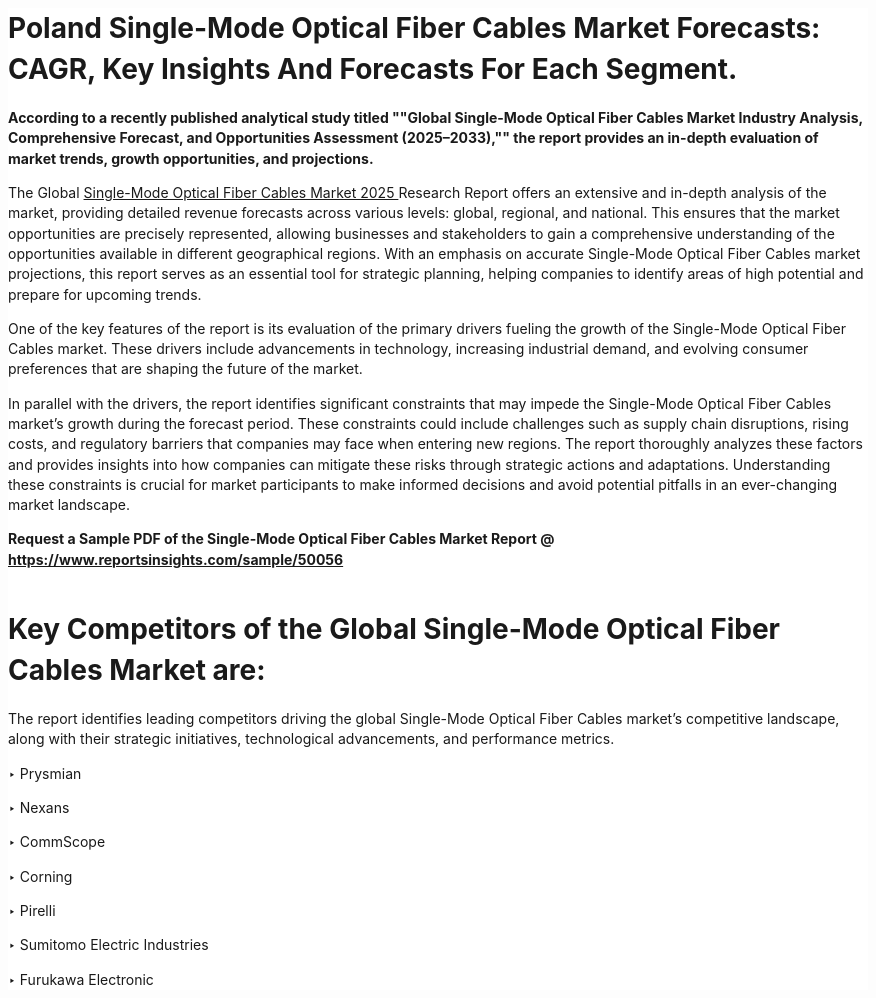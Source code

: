 # Poland Single-Mode Optical Fiber Cables Market Forecasts: CAGR, Key Insights And Forecasts For Each Segment.

<strong>According to a recently published analytical study titled ""Global Single-Mode Optical Fiber Cables Market Industry Analysis, Comprehensive Forecast, and Opportunities Assessment (2025–2033),"" the report provides an in-depth evaluation of market trends, growth opportunities, and projections.</strong>

 The Global <a href=https://www.reportsinsights.com/sample/50056>Single-Mode Optical Fiber Cables Market 2025 </a> Research Report offers an extensive and in-depth analysis of the market, providing detailed revenue forecasts across various levels: global, regional, and national. This ensures that the market opportunities are precisely represented, allowing businesses and stakeholders to gain a comprehensive understanding of the opportunities available in different geographical regions. With an emphasis on accurate Single-Mode Optical Fiber Cables market projections, this report serves as an essential tool for strategic planning, helping companies to identify areas of high potential and prepare for upcoming trends.

One of the key features of the report is its evaluation of the primary drivers fueling the growth of the Single-Mode Optical Fiber Cables market. These drivers include advancements in technology, increasing industrial demand, and evolving consumer preferences that are shaping the future of the market. 

In parallel with the drivers, the report identifies significant constraints that may impede the Single-Mode Optical Fiber Cables market’s growth during the forecast period. These constraints could include challenges such as supply chain disruptions, rising costs, and regulatory barriers that companies may face when entering new regions. The report thoroughly analyzes these factors and provides insights into how companies can mitigate these risks through strategic actions and adaptations. Understanding these constraints is crucial for market participants to make informed decisions and avoid potential pitfalls in an ever-changing market landscape.

<strong>Request a Sample PDF of the Single-Mode Optical Fiber Cables Market Report </strong><strong>@<a href=https://www.reportsinsights.com/sample/50056> https://www.reportsinsights.com/sample/50056</a></strong></font>

# <strong>Key Competitors of the Global Single-Mode Optical Fiber Cables Market are:</strong>

The report identifies leading competitors driving the global Single-Mode Optical Fiber Cables market’s competitive landscape, along with their strategic initiatives, technological advancements, and performance metrics.

‣ Prysmian

‣ Nexans

‣ CommScope

‣ Corning

‣ Pirelli

‣ Sumitomo Electric Industries

‣ Furukawa Electronic
